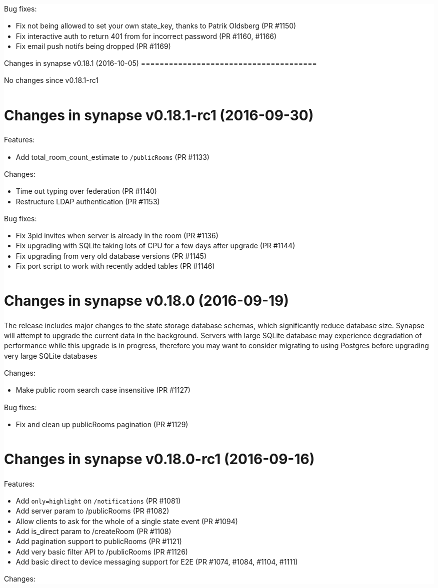 Bug fixes:

-   Fix not being allowed to set your own state\_key, thanks to Patrik Oldsberg (PR \#1150)
-   Fix interactive auth to return 401 from for incorrect password (PR \#1160, \#1166)
-   Fix email push notifs being dropped (PR \#1169)

Changes in synapse v0.18.1 (2016-10-05) ======================================

No changes since v0.18.1-rc1

Changes in synapse v0.18.1-rc1 (2016-09-30)
===========================================

Features:

-   Add total\_room\_count\_estimate to `/publicRooms` (PR \#1133)

Changes:

-   Time out typing over federation (PR \#1140)
-   Restructure LDAP authentication (PR \#1153)

Bug fixes:

-   Fix 3pid invites when server is already in the room (PR \#1136)
-   Fix upgrading with SQLite taking lots of CPU for a few days after upgrade (PR \#1144)
-   Fix upgrading from very old database versions (PR \#1145)
-   Fix port script to work with recently added tables (PR \#1146)

Changes in synapse v0.18.0 (2016-09-19)
=======================================

The release includes major changes to the state storage database schemas, which significantly reduce database size. Synapse will attempt to upgrade the current data in the background. Servers with large SQLite database may experience degradation of performance while this upgrade is in progress, therefore you may want to consider migrating to using Postgres before upgrading very large SQLite databases

Changes:

-   Make public room search case insensitive (PR \#1127)

Bug fixes:

-   Fix and clean up publicRooms pagination (PR \#1129)

Changes in synapse v0.18.0-rc1 (2016-09-16)
===========================================

Features:

-   Add `only=highlight` on `/notifications` (PR \#1081)
-   Add server param to /publicRooms (PR \#1082)
-   Allow clients to ask for the whole of a single state event (PR \#1094)
-   Add is\_direct param to /createRoom (PR \#1108)
-   Add pagination support to publicRooms (PR \#1121)
-   Add very basic filter API to /publicRooms (PR \#1126)
-   Add basic direct to device messaging support for E2E (PR \#1074, \#1084, \#1104, \#1111)

Changes:
